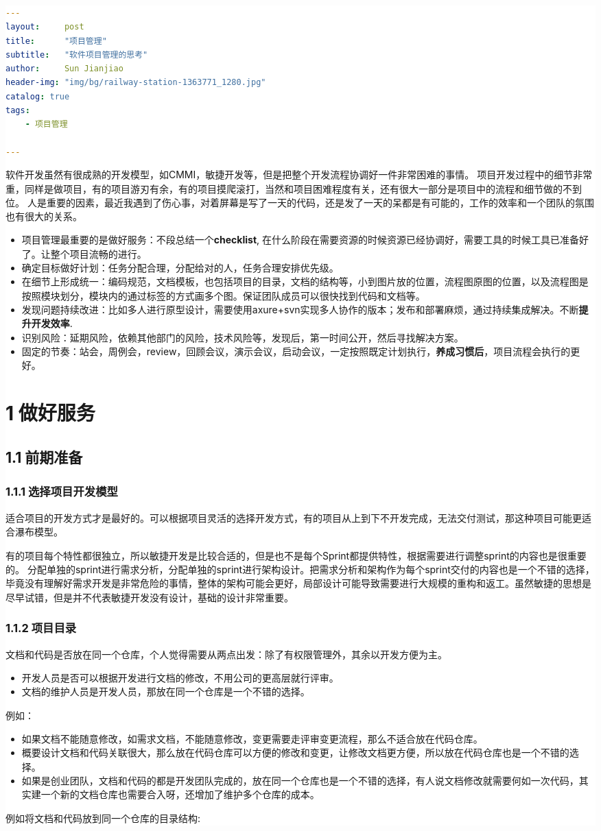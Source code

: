 ```yaml
---
layout:     post
title:      "项目管理"
subtitle:   "软件项目管理的思考"
author:     Sun Jianjiao
header-img: "img/bg/railway-station-1363771_1280.jpg"
catalog: true
tags:
    - 项目管理

---
```


软件开发虽然有很成熟的开发模型，如CMMI，敏捷开发等，但是把整个开发流程协调好一件非常困难的事情。
项目开发过程中的细节非常重，同样是做项目，有的项目游刃有余，有的项目摸爬滚打，当然和项目困难程度有关，还有很大一部分是项目中的流程和细节做的不到位。
人是重要的因素，最近我遇到了伤心事，对着屏幕是写了一天的代码，还是发了一天的呆都是有可能的，工作的效率和一个团队的氛围也有很大的关系。

- 项目管理最重要的是做好服务：不段总结一个**checklist**, 在什么阶段在需要资源的时候资源已经协调好，需要工具的时候工具已准备好了。让整个项目流畅的进行。
- 确定目标做好计划：任务分配合理，分配给对的人，任务合理安排优先级。
- 在细节上形成统一：编码规范，文档模板，也包括项目的目录，文档的结构等，小到图片放的位置，流程图原图的位置，以及流程图是按照模块划分，模块内的通过标签的方式画多个图。保证团队成员可以很快找到代码和文档等。
- 发现问题持续改进：比如多人进行原型设计，需要使用axure+svn实现多人协作的版本；发布和部署麻烦，通过持续集成解决。不断**提升开发效率**.
- 识别风险：延期风险，依赖其他部门的风险，技术风险等，发现后，第一时间公开，然后寻找解决方案。
- 固定的节奏：站会，周例会，review，回顾会议，演示会议，启动会议，一定按照既定计划执行，**养成习惯后**，项目流程会执行的更好。

# 1 做好服务

## 1.1 前期准备

### 1.1.1 选择项目开发模型

适合项目的开发方式才是最好的。可以根据项目灵活的选择开发方式，有的项目从上到下不开发完成，无法交付测试，那这种项目可能更适合瀑布模型。

有的项目每个特性都很独立，所以敏捷开发是比较合适的，但是也不是每个Sprint都提供特性，根据需要进行调整sprint的内容也是很重要的。
分配单独的sprint进行需求分析，分配单独的sprint进行架构设计。把需求分析和架构作为每个sprint交付的内容也是一个不错的选择，毕竟没有理解好需求开发是非常危险的事情，整体的架构可能会更好，局部设计可能导致需要进行大规模的重构和返工。虽然敏捷的思想是尽早试错，但是并不代表敏捷开发没有设计，基础的设计非常重要。

### 1.1.2 项目目录

文档和代码是否放在同一个仓库，个人觉得需要从两点出发：除了有权限管理外，其余以开发方便为主。

- 开发人员是否可以根据开发进行文档的修改，不用公司的更高层就行评审。
- 文档的维护人员是开发人员，那放在同一个仓库是一个不错的选择。

例如：

- 如果文档不能随意修改，如需求文档，不能随意修改，变更需要走评审变更流程，那么不适合放在代码仓库。
- 概要设计文档和代码关联很大，那么放在代码仓库可以方便的修改和变更，让修改文档更方便，所以放在代码仓库也是一个不错的选择。
- 如果是创业团队，文档和代码的都是开发团队完成的，放在同一个仓库也是一个不错的选择，有人说文档修改就需要何如一次代码，其实建一个新的文档仓库也需要合入呀，还增加了维护多个仓库的成本。

例如将文档和代码放到同一个仓库的目录结构:
